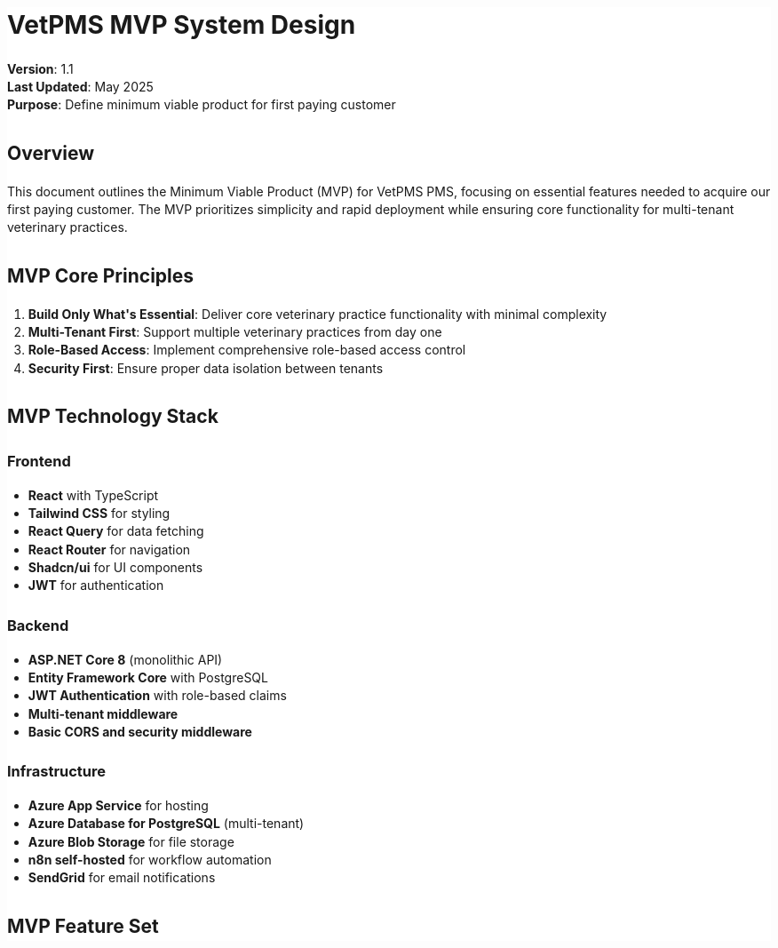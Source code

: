 # VetPMS MVP System Design

**Version**: 1.1  
**Last Updated**: May 2025  
**Purpose**: Define minimum viable product for first paying customer

## Overview

This document outlines the Minimum Viable Product (MVP) for VetPMS PMS, focusing on essential features needed to acquire our first paying customer. The MVP prioritizes simplicity and rapid deployment while ensuring core functionality for multi-tenant veterinary practices.

## MVP Core Principles

1. **Build Only What's Essential**: Deliver core veterinary practice functionality with minimal complexity
2. **Multi-Tenant First**: Support multiple veterinary practices from day one
3. **Role-Based Access**: Implement comprehensive role-based access control
4. **Security First**: Ensure proper data isolation between tenants

## MVP Technology Stack

### Frontend

- **React** with TypeScript
- **Tailwind CSS** for styling
- **React Query** for data fetching
- **React Router** for navigation
- **Shadcn/ui** for UI components
- **JWT** for authentication

### Backend

- **ASP.NET Core 8** (monolithic API)
- **Entity Framework Core** with PostgreSQL
- **JWT Authentication** with role-based claims
- **Multi-tenant middleware**
- **Basic CORS and security middleware**

### Infrastructure

- **Azure App Service** for hosting
- **Azure Database for PostgreSQL** (multi-tenant)
- **Azure Blob Storage** for file storage
- **n8n self-hosted** for workflow automation
- **SendGrid** for email notifications

## MVP Feature Set
